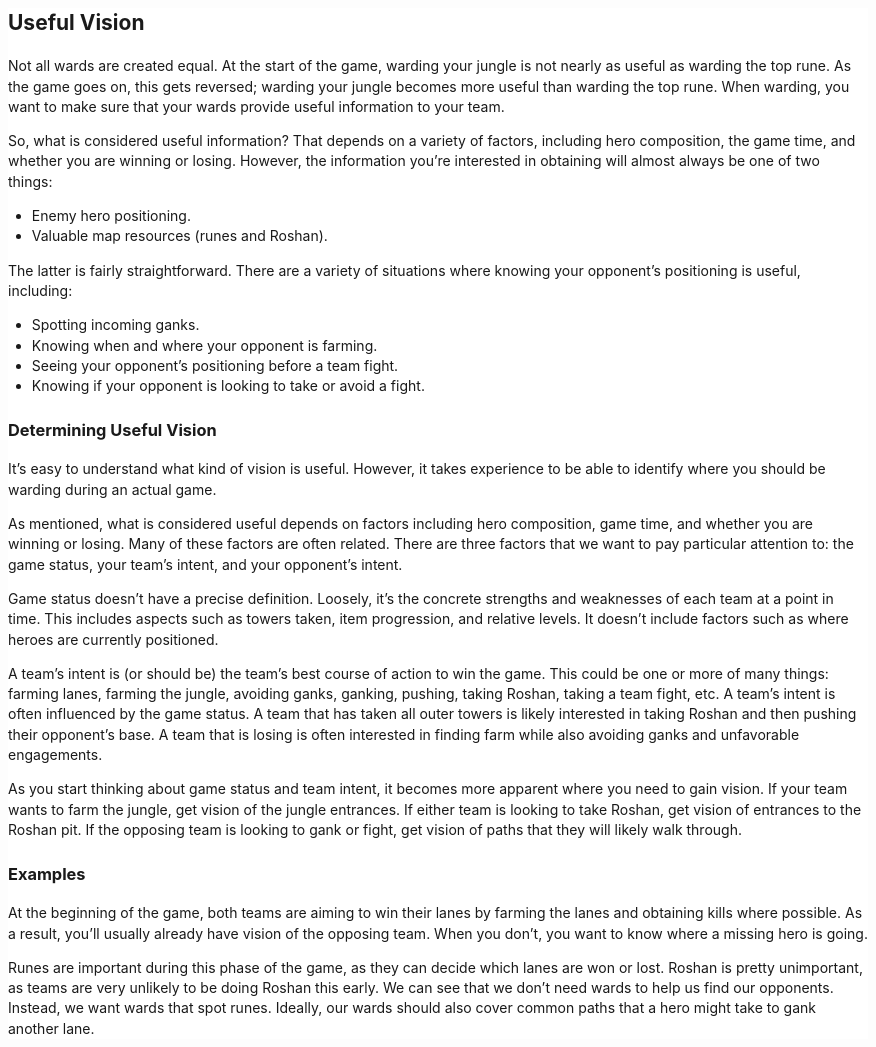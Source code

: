 ## Useful Vision

Not all wards are created equal. At the start of the game, warding your jungle is not nearly as useful as warding the top rune. As the game goes on, this gets reversed; warding your jungle becomes more useful than warding the top rune. When warding, you want to make sure that your wards provide useful information to your team.

So, what is considered useful information? That depends on a variety of factors, including hero composition, the game time, and whether you are winning or losing. However, the information you’re interested in obtaining will almost always be one of two things:

* Enemy hero positioning.
* Valuable map resources (runes and Roshan).

The latter is fairly straightforward. There are a variety of situations where knowing your opponent’s positioning is useful, including:

* Spotting incoming ganks.
* Knowing when and where your opponent is farming.
* Seeing your opponent’s positioning before a team fight.
* Knowing if your opponent is looking to take or avoid a fight.

### Determining Useful Vision

It’s easy to understand what kind of vision is useful. However, it takes experience to be able to identify where you should be warding during an actual game.

As mentioned, what is considered useful depends on factors including hero composition, game time, and whether you are winning or losing. Many of these factors are often related. There are three factors that we want to pay particular attention to: the game status, your team’s intent, and your opponent’s intent.

Game status doesn’t have a precise definition. Loosely, it’s the concrete strengths and weaknesses of each team at a point in time. This includes aspects such as towers taken, item progression, and relative levels. It doesn’t include factors such as where heroes are currently positioned.

A team’s intent is (or should be) the team’s best course of action to win the game. This could be one or more of many things: farming lanes, farming the jungle, avoiding ganks, ganking, pushing, taking Roshan, taking a team fight, etc. A team’s intent is often influenced by the game status. A team that has taken all outer towers is likely interested in taking Roshan and then pushing their opponent’s base. A team that is losing is often interested in finding farm while also avoiding ganks and unfavorable engagements.

As you start thinking about game status and team intent, it becomes more apparent where you need to gain vision. If your team wants to farm the jungle, get vision of the jungle entrances. If either team is looking to take Roshan, get vision of entrances to the Roshan pit. If the opposing team is looking to gank or fight, get vision of paths that they will likely walk through.

### Examples

At the beginning of the game, both teams are aiming to win their lanes by farming the lanes and obtaining kills where possible. As a result, you’ll usually already have vision of the opposing team. When you don’t, you want to know where a missing hero is going.

Runes are important during this phase of the game, as they can decide which lanes are won or lost. Roshan is pretty unimportant, as teams are very unlikely to be doing Roshan this early. We can see that we don’t need wards to help us find our opponents. Instead, we want wards that spot runes. Ideally, our wards should also cover common paths that a hero might take to gank another lane.

